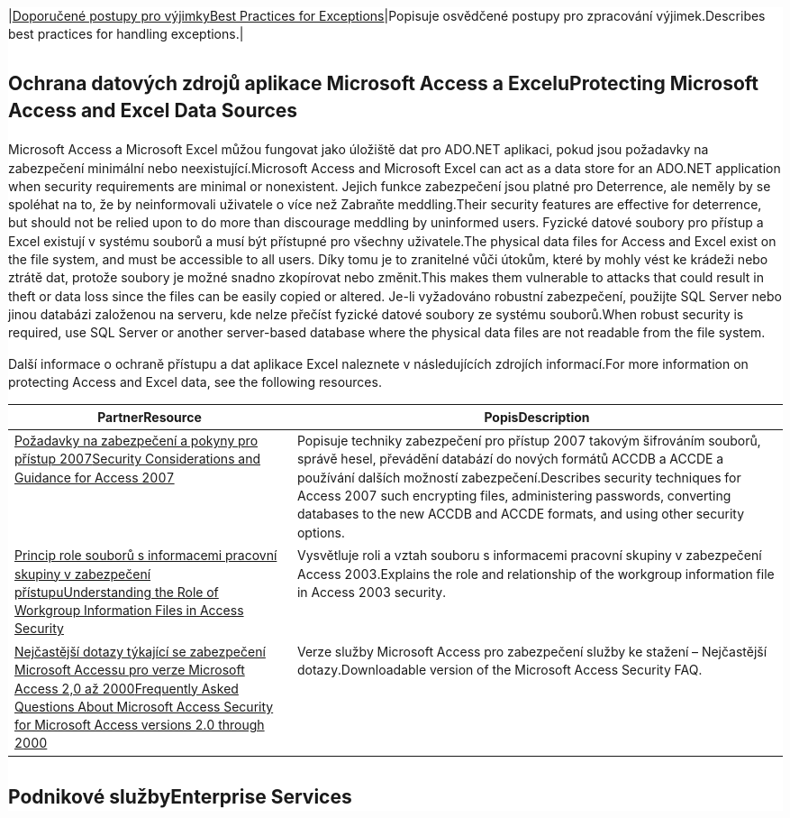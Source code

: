 |[<span data-ttu-id="6fc9d-156">Doporučené postupy pro výjimky</span><span class="sxs-lookup"><span data-stu-id="6fc9d-156">Best Practices for Exceptions</span></span>](../../../standard/exceptions/best-practices-for-exceptions.md)|<span data-ttu-id="6fc9d-157">Popisuje osvědčené postupy pro zpracování výjimek.</span><span class="sxs-lookup"><span data-stu-id="6fc9d-157">Describes best practices for handling exceptions.</span></span>|  
  
## <a name="protecting-microsoft-access-and-excel-data-sources"></a><span data-ttu-id="6fc9d-158">Ochrana datových zdrojů aplikace Microsoft Access a Excelu</span><span class="sxs-lookup"><span data-stu-id="6fc9d-158">Protecting Microsoft Access and Excel Data Sources</span></span>  
 <span data-ttu-id="6fc9d-159">Microsoft Access a Microsoft Excel můžou fungovat jako úložiště dat pro ADO.NET aplikaci, pokud jsou požadavky na zabezpečení minimální nebo neexistující.</span><span class="sxs-lookup"><span data-stu-id="6fc9d-159">Microsoft Access and Microsoft Excel can act as a data store for an ADO.NET application when security requirements are minimal or nonexistent.</span></span> <span data-ttu-id="6fc9d-160">Jejich funkce zabezpečení jsou platné pro Deterrence, ale neměly by se spoléhat na to, že by neinformovali uživatele o více než Zabraňte meddling.</span><span class="sxs-lookup"><span data-stu-id="6fc9d-160">Their security features are effective for deterrence, but should not be relied upon to do more than discourage meddling by uninformed users.</span></span> <span data-ttu-id="6fc9d-161">Fyzické datové soubory pro přístup a Excel existují v systému souborů a musí být přístupné pro všechny uživatele.</span><span class="sxs-lookup"><span data-stu-id="6fc9d-161">The physical data files for Access and Excel exist on the file system, and must be accessible to all users.</span></span> <span data-ttu-id="6fc9d-162">Díky tomu je to zranitelné vůči útokům, které by mohly vést ke krádeži nebo ztrátě dat, protože soubory je možné snadno zkopírovat nebo změnit.</span><span class="sxs-lookup"><span data-stu-id="6fc9d-162">This makes them vulnerable to attacks that could result in theft or data loss since the files can be easily copied or altered.</span></span> <span data-ttu-id="6fc9d-163">Je-li vyžadováno robustní zabezpečení, použijte SQL Server nebo jinou databázi založenou na serveru, kde nelze přečíst fyzické datové soubory ze systému souborů.</span><span class="sxs-lookup"><span data-stu-id="6fc9d-163">When robust security is required, use SQL Server or another server-based database where the physical data files are not readable from the file system.</span></span>  
  
 <span data-ttu-id="6fc9d-164">Další informace o ochraně přístupu a dat aplikace Excel naleznete v následujících zdrojích informací.</span><span class="sxs-lookup"><span data-stu-id="6fc9d-164">For more information on protecting Access and Excel data, see the following resources.</span></span>  
  
|<span data-ttu-id="6fc9d-165">Partner</span><span class="sxs-lookup"><span data-stu-id="6fc9d-165">Resource</span></span>|<span data-ttu-id="6fc9d-166">Popis</span><span class="sxs-lookup"><span data-stu-id="6fc9d-166">Description</span></span>|  
|--------------|-----------------|  
|[<span data-ttu-id="6fc9d-167">Požadavky na zabezpečení a pokyny pro přístup 2007</span><span class="sxs-lookup"><span data-stu-id="6fc9d-167">Security Considerations and Guidance for Access 2007</span></span>](https://go.microsoft.com/fwlink/?LinkId=98354)|<span data-ttu-id="6fc9d-168">Popisuje techniky zabezpečení pro přístup 2007 takovým šifrováním souborů, správě hesel, převádění databází do nových formátů ACCDB a ACCDE a používání dalších možností zabezpečení.</span><span class="sxs-lookup"><span data-stu-id="6fc9d-168">Describes security techniques for Access 2007 such encrypting files, administering passwords, converting databases to the new ACCDB and ACCDE formats, and using other security options.</span></span>|  
|[<span data-ttu-id="6fc9d-169">Princip role souborů s informacemi pracovní skupiny v zabezpečení přístupu</span><span class="sxs-lookup"><span data-stu-id="6fc9d-169">Understanding the Role of Workgroup Information Files in Access Security</span></span>](https://support.microsoft.com/kb/305542)|<span data-ttu-id="6fc9d-170">Vysvětluje roli a vztah souboru s informacemi pracovní skupiny v zabezpečení Access 2003.</span><span class="sxs-lookup"><span data-stu-id="6fc9d-170">Explains the role and relationship of the workgroup information file in Access 2003 security.</span></span>|  
|[<span data-ttu-id="6fc9d-171">Nejčastější dotazy týkající se zabezpečení Microsoft Accessu pro verze Microsoft Access 2,0 až 2000</span><span class="sxs-lookup"><span data-stu-id="6fc9d-171">Frequently Asked Questions About Microsoft Access Security for Microsoft Access versions 2.0 through 2000</span></span>](https://go.microsoft.com/fwlink/?LinkId=47698)|<span data-ttu-id="6fc9d-172">Verze služby Microsoft Access pro zabezpečení služby ke stažení – Nejčastější dotazy.</span><span class="sxs-lookup"><span data-stu-id="6fc9d-172">Downloadable version of the Microsoft Access Security FAQ.</span></span>|  
## <a name="enterprise-services"></a><span data-ttu-id="6fc9d-173">Podnikové služby</span><span class="sxs-lookup"><span data-stu-id="6fc9d-173">Enterprise Services</span></span>  